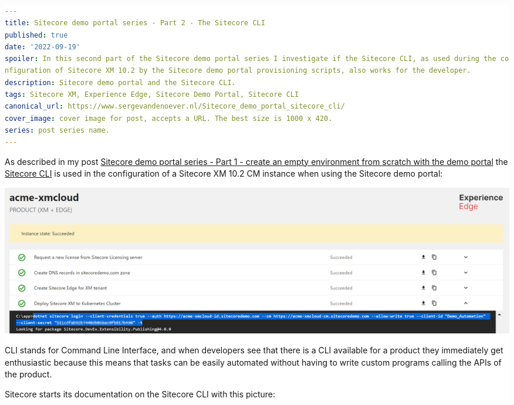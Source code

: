 ```yaml
---
title: Sitecore demo portal series - Part 2 - The Sitecore CLI
published: true
date: '2022-09-19'
spoiler: In this second part of the Sitecore demo portal series I investigate if the Sitecore CLI, as used during the configuration of Sitecore XM 10.2 by the Sitecore demo portal provisioning scripts, also works for the developer.  
description: Sitecore demo portal and the Sitecore CLI.
tags: Sitecore XM, Experience Edge, Sitecore Demo Portal, Sitecore CLI
canonical_url: https://www.sergevandenoever.nl/Sitecore_demo_portal_sitecore_cli/
cover_image: cover image for post, accepts a URL. The best size is 1000 x 420.
series: post series name.
---
```

As described in my post [Sitecore demo portal series - Part 1 - create an empty environment from scratch with the demo portal](https://www.sergevandenoever.nl/Sitecore_demo_portal_empty_environment/) the [Sitecore CLI](https://doc.sitecore.com/xp/en/developers/100/developer-tools/sitecore-command-line-interface.html) is used in the configuration of a Sitecore XM 10.2 CM instance when using the Sitecore demo portal:

![](Sitecore_demo_portal_sitecore_cli/sitecore-cli-during-installation.png)

CLI stands for Command Line Interface, and when developers see that there is a CLI available for a product they immediately get enthusiastic because this means that tasks can be easily automated without having to write custom programs calling the APIs of the product.

Sitecore starts its documentation on the Sitecore CLI with this picture:
